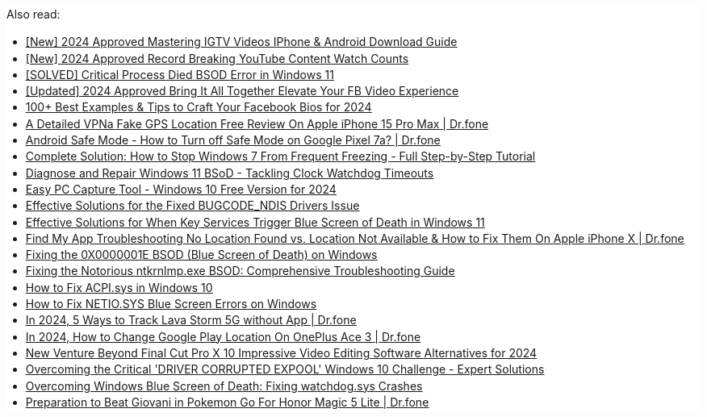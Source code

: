 <span class="atpl-alsoreadstyle">Also read:</span>
<div><ul>
<li><a href="https://instagram-videos.techidaily.com/new-2024-approved-mastering-igtv-videos-iphone-and-android-download-guide/"><u>[New] 2024 Approved  Mastering IGTV Videos  IPhone & Android Download Guide</u></a></li>
<li><a href="https://youtube-sure.techidaily.com/024-approved-record-breaking-youtube-content-watch-counts/"><u>[New] 2024 Approved  Record Breaking YouTube Content Watch Counts</u></a></li>
<li><a href="https://blue-screen-error.techidaily.com/solved-critical-process-died-bsod-error-in-windows-11/"><u>[SOLVED] Critical Process Died BSOD Error in Windows 11</u></a></li>
<li><a href="https://facebook-video-content.techidaily.com/updated-2024-approved-bring-it-all-together-elevate-your-fb-video-experience/"><u>[Updated] 2024 Approved  Bring It All Together  Elevate Your FB Video Experience</u></a></li>
<li><a href="https://facebook-clips.techidaily.com/100plus-best-examples-and-tips-to-craft-your-facebook-bios-for-2024/"><u>100+ Best Examples & Tips to Craft Your Facebook Bios for 2024</u></a></li>
<li><a href="https://location-fake.techidaily.com/a-detailed-vpna-fake-gps-location-free-review-on-apple-iphone-15-pro-max-drfone-by-drfone-virtual-ios/"><u>A Detailed VPNa Fake GPS Location Free Review On Apple iPhone 15 Pro Max | Dr.fone</u></a></li>
<li><a href="https://howto.techidaily.com/android-safe-mode-how-to-turn-off-safe-mode-on-google-pixel-7a-drfone-by-drfone-fix-android-problems-fix-android-problems/"><u>Android Safe Mode - How to Turn off Safe Mode on Google Pixel 7a? | Dr.fone</u></a></li>
<li><a href="https://blue-screen-error.techidaily.com/complete-solution-how-to-stop-windows-7-from-frequent-freezing-full-step-by-step-tutorial/"><u>Complete Solution: How to Stop Windows 7 From Frequent Freezing - Full Step-by-Step Tutorial</u></a></li>
<li><a href="https://blue-screen-error.techidaily.com/diagnose-and-repair-windows-11-bsod-tackling-clock-watchdog-timeouts/"><u>Diagnose and Repair Windows 11 BSoD - Tackling Clock Watchdog Timeouts</u></a></li>
<li><a href="https://video-screen-grab.techidaily.com/easy-pc-capture-tool-windows-10-free-version-for-2024/"><u>Easy PC Capture Tool - Windows 10 Free Version for 2024</u></a></li>
<li><a href="https://blue-screen-error.techidaily.com/effective-solutions-for-the-fixed-bugcodendis-drivers-issue/"><u>Effective Solutions for the Fixed BUGCODE_NDIS Drivers Issue</u></a></li>
<li><a href="https://blue-screen-error.techidaily.com/effective-solutions-for-when-key-services-trigger-blue-screen-of-death-in-windows-11/"><u>Effective Solutions for When Key Services Trigger Blue Screen of Death in Windows 11</u></a></li>
<li><a href="https://iphone-location.techidaily.com/find-my-app-troubleshooting-no-location-found-vs-location-not-available-and-how-to-fix-them-on-apple-iphone-x-drfone-by-drfone-virtual-ios/"><u>Find My App Troubleshooting No Location Found vs. Location Not Available & How to Fix Them On Apple iPhone X | Dr.fone</u></a></li>
<li><a href="https://blue-screen-error.techidaily.com/fixing-the-0x0000001e-bsod-blue-screen-of-death-on-windows/"><u>Fixing the 0X0000001E BSOD (Blue Screen of Death) on Windows</u></a></li>
<li><a href="https://blue-screen-error.techidaily.com/fixing-the-notorious-ntkrnlmpexe-bsod-comprehensive-troubleshooting-guide/"><u>Fixing the Notorious ntkrnlmp.exe BSOD: Comprehensive Troubleshooting Guide</u></a></li>
<li><a href="https://blue-screen-error.techidaily.com/how-to-fix-acpisys-in-windows-10/"><u>How to Fix ACPI.sys in Windows 10</u></a></li>
<li><a href="https://blue-screen-error.techidaily.com/how-to-fix-netiosys-blue-screen-errors-on-windows/"><u>How to Fix NETIO.SYS Blue Screen Errors on Windows</u></a></li>
<li><a href="https://android-location-track.techidaily.com/in-2024-5-ways-to-track-lava-storm-5g-without-app-drfone-by-drfone-virtual-android/"><u>In 2024, 5 Ways to Track Lava Storm 5G without App | Dr.fone</u></a></li>
<li><a href="https://review-topics.techidaily.com/in-2024-how-to-change-google-play-location-on-oneplus-ace-3-drfone-by-drfone-virtual-android/"><u>In 2024, How to Change Google Play Location On OnePlus Ace 3 | Dr.fone</u></a></li>
<li><a href="https://video-content-creator.techidaily.com/new-venture-beyond-final-cut-pro-x-10-impressive-video-editing-software-alternatives-for-2024/"><u>New Venture Beyond Final Cut Pro X 10 Impressive Video Editing Software Alternatives for 2024</u></a></li>
<li><a href="https://blue-screen-error.techidaily.com/overcoming-the-critical-driver-corrupted-expool-windows-10-challenge-expert-solutions/"><u>Overcoming the Critical 'DRIVER CORRUPTED EXPOOL' Windows 10 Challenge - Expert Solutions</u></a></li>
<li><a href="https://blue-screen-error.techidaily.com/overcoming-windows-blue-screen-of-death-fixing-watchdogsys-crashes/"><u>Overcoming Windows Blue Screen of Death: Fixing watchdog.sys Crashes</u></a></li>
<li><a href="https://pokemon-go-android.techidaily.com/preparation-to-beat-giovani-in-pokemon-go-for-honor-magic-5-lite-drfone-by-drfone-virtual-android/"><u>Preparation to Beat Giovani in Pokemon Go For Honor Magic 5 Lite | Dr.fone</u></a></li>